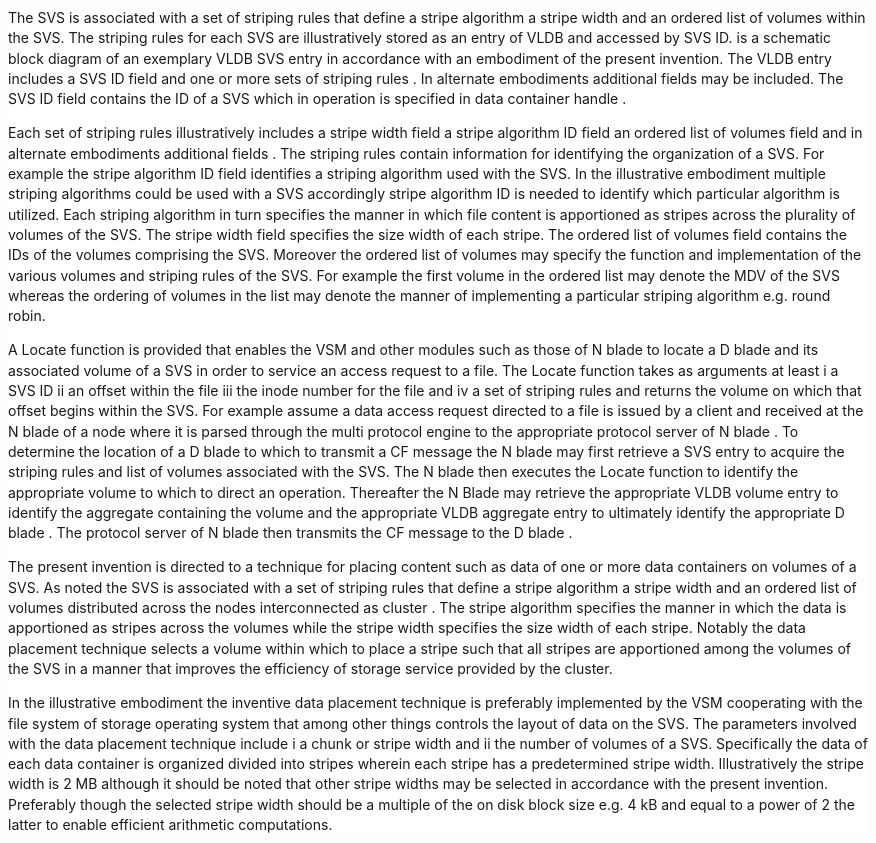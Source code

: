 The SVS is associated with a set of striping rules that define a stripe algorithm a stripe width and an ordered list of volumes within the SVS. The striping rules for each SVS are illustratively stored as an entry of VLDB and accessed by SVS ID. is a schematic block diagram of an exemplary VLDB SVS entry in accordance with an embodiment of the present invention. The VLDB entry includes a SVS ID field and one or more sets of striping rules . In alternate embodiments additional fields may be included. The SVS ID field contains the ID of a SVS which in operation is specified in data container handle .

Each set of striping rules illustratively includes a stripe width field a stripe algorithm ID field an ordered list of volumes field and in alternate embodiments additional fields . The striping rules contain information for identifying the organization of a SVS. For example the stripe algorithm ID field identifies a striping algorithm used with the SVS. In the illustrative embodiment multiple striping algorithms could be used with a SVS accordingly stripe algorithm ID is needed to identify which particular algorithm is utilized. Each striping algorithm in turn specifies the manner in which file content is apportioned as stripes across the plurality of volumes of the SVS. The stripe width field specifies the size width of each stripe. The ordered list of volumes field contains the IDs of the volumes comprising the SVS. Moreover the ordered list of volumes may specify the function and implementation of the various volumes and striping rules of the SVS. For example the first volume in the ordered list may denote the MDV of the SVS whereas the ordering of volumes in the list may denote the manner of implementing a particular striping algorithm e.g. round robin.

A Locate function is provided that enables the VSM and other modules such as those of N blade to locate a D blade and its associated volume of a SVS in order to service an access request to a file. The Locate function takes as arguments at least i a SVS ID ii an offset within the file iii the inode number for the file and iv a set of striping rules and returns the volume on which that offset begins within the SVS. For example assume a data access request directed to a file is issued by a client and received at the N blade of a node where it is parsed through the multi protocol engine to the appropriate protocol server of N blade . To determine the location of a D blade to which to transmit a CF message the N blade may first retrieve a SVS entry to acquire the striping rules and list of volumes associated with the SVS. The N blade then executes the Locate function to identify the appropriate volume to which to direct an operation. Thereafter the N Blade may retrieve the appropriate VLDB volume entry to identify the aggregate containing the volume and the appropriate VLDB aggregate entry to ultimately identify the appropriate D blade . The protocol server of N blade then transmits the CF message to the D blade .

The present invention is directed to a technique for placing content such as data of one or more data containers on volumes of a SVS. As noted the SVS is associated with a set of striping rules that define a stripe algorithm a stripe width and an ordered list of volumes distributed across the nodes interconnected as cluster . The stripe algorithm specifies the manner in which the data is apportioned as stripes across the volumes while the stripe width specifies the size width of each stripe. Notably the data placement technique selects a volume within which to place a stripe such that all stripes are apportioned among the volumes of the SVS in a manner that improves the efficiency of storage service provided by the cluster.

In the illustrative embodiment the inventive data placement technique is preferably implemented by the VSM cooperating with the file system of storage operating system that among other things controls the layout of data on the SVS. The parameters involved with the data placement technique include i a chunk or stripe width and ii the number of volumes of a SVS. Specifically the data of each data container is organized divided into stripes wherein each stripe has a predetermined stripe width. Illustratively the stripe width is 2 MB although it should be noted that other stripe widths may be selected in accordance with the present invention. Preferably though the selected stripe width should be a multiple of the on disk block size e.g. 4 kB and equal to a power of 2 the latter to enable efficient arithmetic computations.
